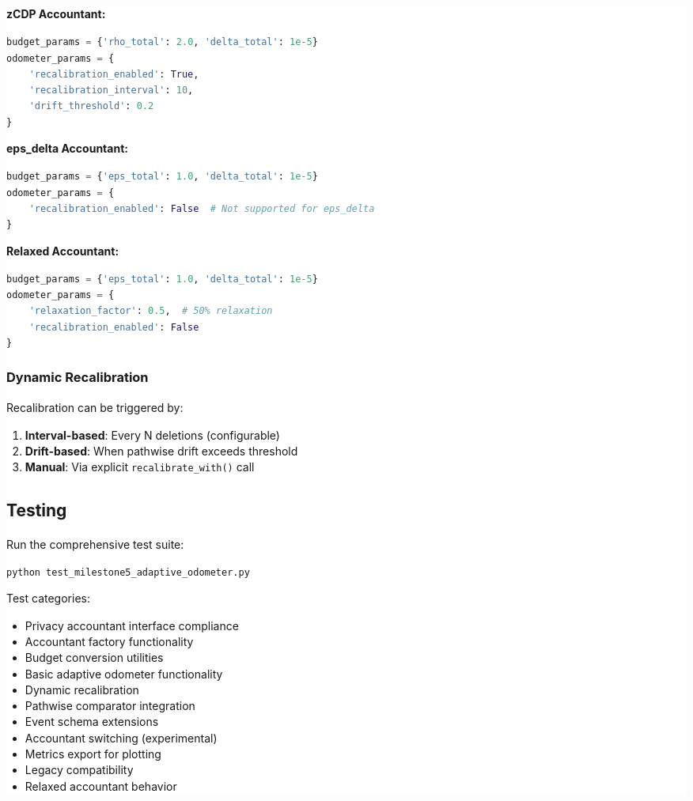 **zCDP Accountant:**
```python
budget_params = {'rho_total': 2.0, 'delta_total': 1e-5}
odometer_params = {
    'recalibration_enabled': True,
    'recalibration_interval': 10,
    'drift_threshold': 0.2
}
```

**eps_delta Accountant:**
```python
budget_params = {'eps_total': 1.0, 'delta_total': 1e-5}
odometer_params = {
    'recalibration_enabled': False  # Not supported for eps_delta
}
```

**Relaxed Accountant:**
```python
budget_params = {'eps_total': 1.0, 'delta_total': 1e-5}
odometer_params = {
    'relaxation_factor': 0.5,  # 50% relaxation
    'recalibration_enabled': False
}
```

### Dynamic Recalibration

Recalibration can be triggered by:
1. **Interval-based**: Every N deletions (configurable)
2. **Drift-based**: When pathwise drift exceeds threshold
3. **Manual**: Via explicit `recalibrate_with()` call

## Testing

Run the comprehensive test suite:

```bash
python test_milestone5_adaptive_odometer.py
```

Test categories:
- Privacy accountant interface compliance
- Accountant factory functionality
- Budget conversion utilities
- Basic adaptive odometer functionality
- Dynamic recalibration
- Pathwise comparator integration
- Event schema extensions
- Accountant switching (experimental)
- Metrics export for plotting
- Legacy compatibility
- Relaxed accountant behavior
